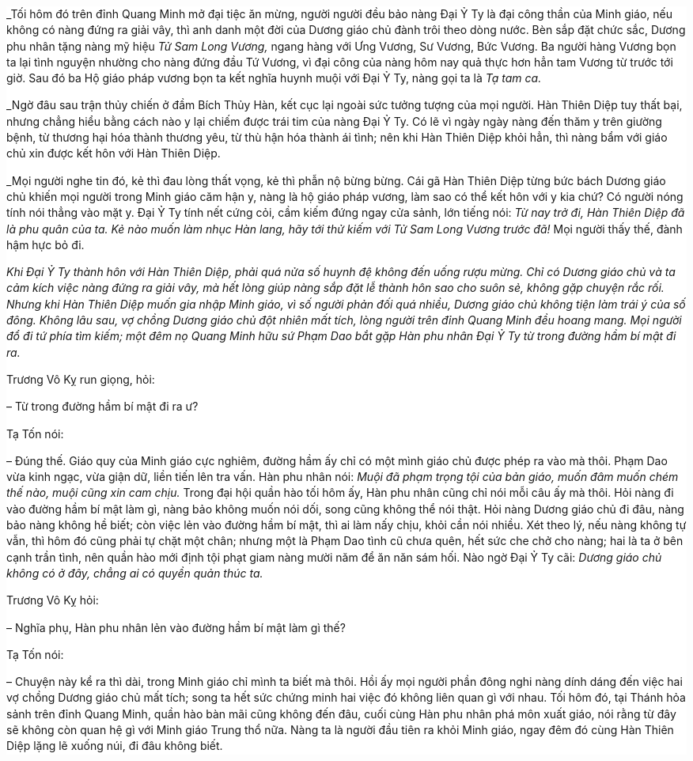 _Tối hôm đó trên đỉnh Quang Minh mở đại tiệc ăn mừng, người người đều bảo nàng Đại Ỷ Ty là đại công thần của Minh giáo, nếu không có nàng đứng ra giải vây, thì anh danh một đời của Dương giáo chủ đành trôi theo dòng nước. Bèn sắp đặt chức sắc, Dương phu nhân tặng nàng mỹ hiệu _Tử Sam Long Vương,_ ngang hàng với Ưng Vương, Sư Vương, Bức Vương. Ba người hàng Vương bọn ta lại tình nguyện nhường cho nàng đứng đầu Tứ Vương, vì đại công của nàng hôm nay quả thực hơn hẳn tam Vương từ trước tới giờ. Sau đó ba Hộ giáo pháp vương bọn ta kết nghĩa huynh muội với Đại Ỷ Ty, nàng gọi ta là _Tạ tam ca._

_Ngờ đâu sau trận thủy chiến ở đầm Bích Thủy Hàn, kết cục lại ngoài sức tưởng tượng của mọi người. Hàn Thiên Diệp tuy thất bại, nhưng chẳng hiểu bằng cách nào y lại chiếm được trái tim của nàng Đại Ỷ Ty. Có lẽ vì ngày ngày nàng đến thăm y trên giường bệnh, từ thương hại hóa thành thương yêu, từ thù hận hóa thành ái tình; nên khi Hàn Thiên Diệp khỏi hẳn, thì nàng bẩm với giáo chủ xin được kết hôn với Hàn Thiên Diệp.

_Mọi người nghe tin đó, kẻ thì đau lòng thất vọng, kẻ thì phẫn nộ bừng bừng. Cái gã Hàn Thiên Diệp từng bức bách Dương giáo chủ khiến mọi người trong Minh giáo căm hận y, nàng là hộ giáo pháp vương, làm sao có thể kết hôn với y kia chứ? Có người nóng tính nói thẳng vào mặt y. Đại Ỷ Ty tính nết cứng cỏi, cầm kiếm đứng ngay cửa sảnh, lớn tiếng nói: _Từ nay trở đi, Hàn Thiên Diệp đã là phu quân của ta. Kẻ nào muốn làm nhục Hàn lang, hãy tới thử kiếm với Tử Sam Long Vương trước đã!_ Mọi người thấy thế, đành hậm hực bỏ đi.

_Khi Đại Ỷ Ty thành hôn với Hàn Thiên Diệp, phải quá nửa số huynh đệ không đến uống rượu mừng. Chỉ có Dương giáo chủ và ta cảm kích việc nàng đứng ra giải vây, mà hết lòng giúp nàng sắp đặt lễ thành hôn sao cho suôn sẻ, không gặp chuyện rắc rối. Nhưng khi Hàn Thiên Diệp muốn gia nhập Minh giáo, vì số người phản đối quá nhiều, Dương giáo chủ không tiện làm trái ý của số đông. Không lâu sau, vợ chồng Dương giáo chủ đột nhiên mất tích, lòng người trên đỉnh Quang Minh đều hoang mang. Mọi người đổ đi tứ phía tìm kiếm; một đêm nọ Quang Minh hữu sứ Phạm Dao bắt gặp Hàn phu nhân Đại Ỷ Ty từ trong đường hầm bí mật đi ra._

Trương Vô Kỵ run giọng, hỏi:

– Từ trong đường hầm bí mật đi ra ư?

Tạ Tốn nói:

– Đúng thế. Giáo quy của Minh giáo cực nghiêm, đường hầm ấy chỉ có một mình giáo chủ được phép ra vào mà thôi. Phạm Dao vừa kinh ngạc, vừa giận dữ, liền tiến lên tra vấn. Hàn phu nhân nói: _Muội đã phạm trọng tội của bản giáo, muốn đâm muốn chém thế nào, muội cũng xin cam chịu._ Trong đại hội quần hào tối hôm ấy, Hàn phu nhân cũng chỉ nói mỗi câu ấy mà thôi. Hỏi nàng đi vào đường hầm bí mật làm gì, nàng bảo không muốn nói dối, song cũng không thể nói thật. Hỏi nàng Dương giáo chủ đi đâu, nàng bảo nàng không hề biết; còn việc lẻn vào đường hầm bí mật, thì ai làm nấy chịu, khỏi cần nói nhiều. Xét theo lý, nếu nàng không tự vẫn, thì hôm đó cũng phải tự chặt một chân; nhưng một là Phạm Dao tình cũ chưa quên, hết sức che chở cho nàng; hai là ta ở bên cạnh trần tình, nên quần hào mới định tội phạt giam nàng mười năm để ăn năn sám hối. Nào ngờ Đại Ỷ Ty cãi: _Dương giáo chủ không có ở đây, chẳng ai có quyền quản thúc ta._

Trương Vô Kỵ hỏi:

– Nghĩa phụ, Hàn phu nhân lẻn vào đường hầm bí mật làm gì thế?

Tạ Tốn nói:

– Chuyện này kể ra thì dài, trong Minh giáo chỉ mình ta biết mà thôi. Hồi ấy mọi người phần đông nghi nàng dính dáng đến việc hai vợ chồng Dương giáo chủ mất tích; song ta hết sức chứng minh hai việc đó không liên quan gì với nhau. Tối hôm đó, tại Thánh hỏa sảnh trên đỉnh Quang Minh, quần hào bàn mãi cũng không đến đâu, cuối cùng Hàn phu nhân phá môn xuất giáo, nói rằng từ đây sẽ không còn quan hệ gì với Minh giáo Trung thổ nữa. Nàng ta là người đầu tiên ra khỏi Minh giáo, ngay đêm đó cùng Hàn Thiên Diệp lặng lẽ xuống núi, đi đâu không biết.
